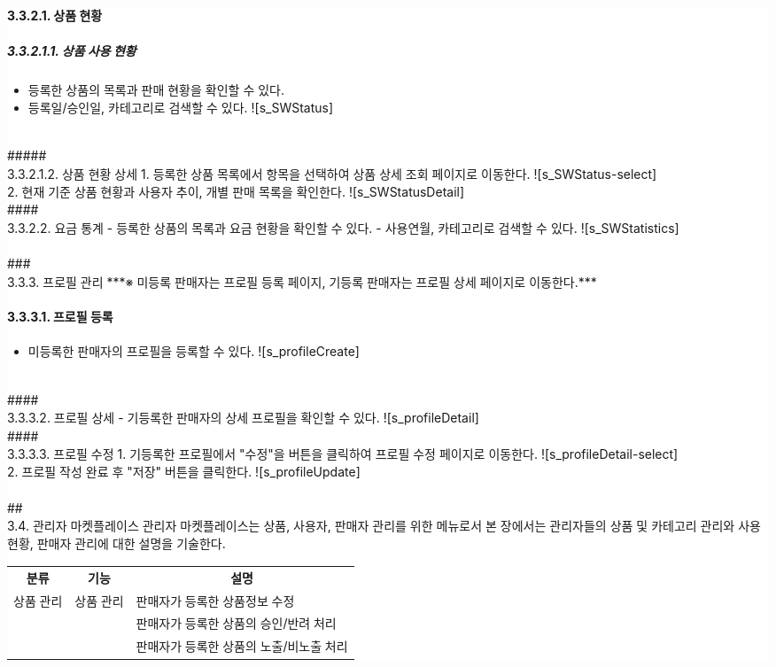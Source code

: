 #### <div id='3-3-2-1'/> 3.3.2.1. 상품 현황
##### <div id='3-3-2-1-1'/> 3.3.2.1.1. 상품 사용 현황
- 등록한 상품의 목록과 판매 현황을 확인할 수 있다.
- 등록일/승인일, 카테고리로 검색할 수 있다.
![s_SWStatus]
<br>
##### <div id='3-3-2-1-2'/> 3.3.2.1.2. 상품 현황 상세
1. 등록한 상품 목록에서 항목을 선택하여 상품 상세 조회 페이지로 이동한다.
![s_SWStatus-select]
<br>
2. 현재 기준 상품 현황과 사용자 추이, 개별 판매 목록을 확인한다.
![s_SWStatusDetail]
<br>
#### <div id='3-3-2-2'/> 3.3.2.2. 요금 통계
- 등록한 상품의 목록과 요금 현황을 확인할 수 있다.
- 사용연월, 카테고리로 검색할 수 있다.
![s_SWStatistics]
<br><br>
### <div id='3-3-3'/> 3.3.3. 프로필 관리
***※ 미등록 판매자는 프로필 등록 페이지, 기등록 판매자는 프로필 상세 페이지로 이동한다.***

#### <div id='3-3-3-1'/> 3.3.3.1. 프로필 등록
- 미등록한 판매자의 프로필을 등록할 수 있다.
![s_profileCreate]
<br>
#### <div id='3-3-3-2'/> 3.3.3.2. 프로필 상세
- 기등록한 판매자의 상세 프로필을 확인할 수 있다.
![s_profileDetail]
<br>
#### <div id='3-3-3-3'/> 3.3.3.3. 프로필 수정
1. 기등록한 프로필에서 "수정"을 버튼을 클릭하여 프로필 수정 페이지로 이동한다.
![s_profileDetail-select]
<br>
2. 프로필 작성 완료 후 "저장" 버튼을 클릭한다.
![s_profileUpdate]
<br><br>
## <div id='3-4'/> 3.4. 관리자 마켓플레이스
관리자 마켓플레이스는 상품, 사용자, 판매자 관리를 위한 메뉴로서 본 장에서는 관리자들의 상품 및 카테고리 관리와 사용 현황, 판매자 관리에 대한 설명을 기술한다.

<table>
	<tr>
		<th>분류</td>
		<th>기능</td>
		<th>설명</td>
	</tr>
	<tr>
		<td rowspan="4">상품 관리</td>
		<td rowspan="3">상품 관리</td>
		<td>판매자가 등록한 상품정보 수정</td>
	</tr>
	<tr>
		<td>판매자가 등록한 상품의 승인/반려 처리</td>
	</tr>
	<tr>
		<td>판매자가 등록한 상품의 노출/비노출 처리</td>